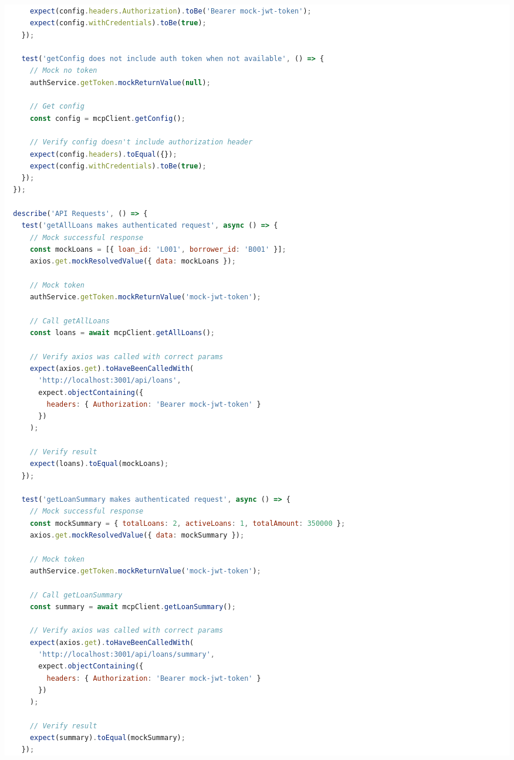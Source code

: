 ```javascript
      expect(config.headers.Authorization).toBe('Bearer mock-jwt-token');
      expect(config.withCredentials).toBe(true);
    });

    test('getConfig does not include auth token when not available', () => {
      // Mock no token
      authService.getToken.mockReturnValue(null);
      
      // Get config
      const config = mcpClient.getConfig();
      
      // Verify config doesn't include authorization header
      expect(config.headers).toEqual({});
      expect(config.withCredentials).toBe(true);
    });
  });

  describe('API Requests', () => {
    test('getAllLoans makes authenticated request', async () => {
      // Mock successful response
      const mockLoans = [{ loan_id: 'L001', borrower_id: 'B001' }];
      axios.get.mockResolvedValue({ data: mockLoans });
      
      // Mock token
      authService.getToken.mockReturnValue('mock-jwt-token');
      
      // Call getAllLoans
      const loans = await mcpClient.getAllLoans();
      
      // Verify axios was called with correct params
      expect(axios.get).toHaveBeenCalledWith(
        'http://localhost:3001/api/loans',
        expect.objectContaining({
          headers: { Authorization: 'Bearer mock-jwt-token' }
        })
      );
      
      // Verify result
      expect(loans).toEqual(mockLoans);
    });

    test('getLoanSummary makes authenticated request', async () => {
      // Mock successful response
      const mockSummary = { totalLoans: 2, activeLoans: 1, totalAmount: 350000 };
      axios.get.mockResolvedValue({ data: mockSummary });
      
      // Mock token
      authService.getToken.mockReturnValue('mock-jwt-token');
      
      // Call getLoanSummary
      const summary = await mcpClient.getLoanSummary();
      
      // Verify axios was called with correct params
      expect(axios.get).toHaveBeenCalledWith(
        'http://localhost:3001/api/loans/summary',
        expect.objectContaining({
          headers: { Authorization: 'Bearer mock-jwt-token' }
        })
      );
      
      // Verify result
      expect(summary).toEqual(mockSummary);
    });
```